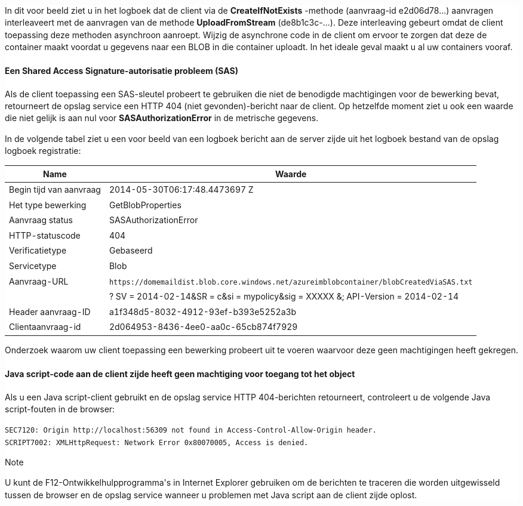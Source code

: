 In dit voor beeld ziet u in het logboek dat de client via de **CreateIfNotExists** -methode (aanvraag-id e2d06d78...) aanvragen interleaveert met de aanvragen van de methode **UploadFromStream** (de8b1c3c-...). Deze interleaving gebeurt omdat de client toepassing deze methoden asynchroon aanroept. Wijzig de asynchrone code in de client om ervoor te zorgen dat deze de container maakt voordat u gegevens naar een BLOB in die container uploadt. In het ideale geval maakt u al uw containers vooraf.

#### <a name="a-shared-access-signature-sas-authorization-issue"></a><a name="SAS-authorization-issue"></a>Een Shared Access Signature-autorisatie probleem (SAS)
Als de client toepassing een SAS-sleutel probeert te gebruiken die niet de benodigde machtigingen voor de bewerking bevat, retourneert de opslag service een HTTP 404 (niet gevonden)-bericht naar de client. Op hetzelfde moment ziet u ook een waarde die niet gelijk is aan nul voor **SASAuthorizationError** in de metrische gegevens.

In de volgende tabel ziet u een voor beeld van een logboek bericht aan de server zijde uit het logboek bestand van de opslag logboek registratie:

| Name | Waarde |
| --- | --- |
| Begin tijd van aanvraag | 2014-05-30T06:17:48.4473697 Z |
| Het type bewerking     | GetBlobProperties            |
| Aanvraag status     | SASAuthorizationError        |
| HTTP-statuscode   | 404                            |
| Verificatietype| Gebaseerd                          |
| Servicetype       | Blob                         |
| Aanvraag-URL         | `https://domemaildist.blob.core.windows.net/azureimblobcontainer/blobCreatedViaSAS.txt` |
| &nbsp;                 |   ? SV = 2014-02-14&SR = c&si = mypolicy&sig = XXXXX &; API-Version = 2014-02-14 |
| Header aanvraag-ID  | a1f348d5-8032-4912-93ef-b393e5252a3b |
| Clientaanvraag-id  | 2d064953-8436-4ee0-aa0c-65cb874f7929 |


Onderzoek waarom uw client toepassing een bewerking probeert uit te voeren waarvoor deze geen machtigingen heeft gekregen.

#### <a name="client-side-javascript-code-does-not-have-permission-to-access-the-object"></a><a name="JavaScript-code-does-not-have-permission"></a>Java script-code aan de client zijde heeft geen machtiging voor toegang tot het object
Als u een Java script-client gebruikt en de opslag service HTTP 404-berichten retourneert, controleert u de volgende Java script-fouten in de browser:

```
SEC7120: Origin http://localhost:56309 not found in Access-Control-Allow-Origin header.
SCRIPT7002: XMLHttpRequest: Network Error 0x80070005, Access is denied.
```

> [!NOTE]
> U kunt de F12-Ontwikkelhulpprogramma's in Internet Explorer gebruiken om de berichten te traceren die worden uitgewisseld tussen de browser en de opslag service wanneer u problemen met Java script aan de client zijde oplost.
>
>


[Inleiding]: #introduction
[Hoe deze hand leiding is ingedeeld]: #how-this-guide-is-organized
[Uw opslag service controleren]: #monitoring-your-storage-service
[Service status controleren]: #monitoring-service-health
[Bewakings capaciteit]: #monitoring-capacity
[Beschikbaarheid bewaken]: #monitoring-availability
[Prestaties bewaken]: #monitoring-performance
[Problemen met opslag vaststellen]: #diagnosing-storage-issues
[Service status problemen]: #service-health-issues
[Prestatieproblemen]: #performance-issues
[Fouten vaststellen]: #diagnosing-errors
[Problemen met de opslag emulator]: #storage-emulator-issues
[Hulpprogram ma's voor opslag logboek registratie]: #storage-logging-tools
[Hulpprogram ma's voor netwerk logboek registratie gebruiken]: #using-network-logging-tools
[End-to-end tracering]: #end-to-end-tracing
[Gerelateerde logboek gegevens]: #correlating-log-data
[Clientaanvraag-id]: #client-request-id
[Server aanvraag-ID]: #server-request-id
[Timestamps]: #timestamps
[Richt lijnen voor probleem oplossing]: #troubleshooting-guidance
[Prestatiegegevens geven hoge AverageE2ELatency en lage AverageServerLatency aan]: #metrics-show-high-AverageE2ELatency-and-low-AverageServerLatency
[Prestatiegegevens geven lage AverageE2ELatency en lage AverageServerLatency aan, maar de client ondervindt hoge latentie]: #metrics-show-low-AverageE2ELatency-and-low-AverageServerLatency
[Prestatiegegevens geven hoge AverageServerLatency aan]: #metrics-show-high-AverageServerLatency
[U ervaart onverwachte vertragingen bij de levering van berichten in een wachtrij]: #you-are-experiencing-unexpected-delays-in-message-delivery
[Prestatiegegevens geven een toename in PercentThrottlingError aan]: #metrics-show-an-increase-in-PercentThrottlingError
[Tijdelijke toename in Percentthrottlingerror aan]: #transient-increase-in-PercentThrottlingError
[Permanente toename van de Percentthrottlingerror aan-fout]: #permanent-increase-in-PercentThrottlingError
[Prestatiegegevens geven een toename in PercentTimeoutError aan]: #metrics-show-an-increase-in-PercentTimeoutError
[Prestatiegegevens geven een toename in PercentNetworkError aan]: #metrics-show-an-increase-in-PercentNetworkError
[De client ontvangt HTTP 403-meldingen (verboden)]: #the-client-is-receiving-403-messages
[De client ontvangt HTTP 404-meldingen (niet gevonden)]: #the-client-is-receiving-404-messages
[Het object is eerder door de client of een ander proces verwijderd]: #client-previously-deleted-the-object
[Een probleem met de verificatie van een SAS (Shared Access Signature)]: #SAS-authorization-issue
[JavaScript-code aan de clientzijde heeft geen toestemming voor toegang tot het object]: #JavaScript-code-does-not-have-permission
[Netwerkfout]: #network-failure
[De client ontvangt HTTP 409-meldingen (conflict)]: #the-client-is-receiving-409-messages
[Metrische gegevens tonen een laag PercentSuccess of logboek vermeldingen van een analyse bewerking met de transactie status ClientOtherErrors]: #metrics-show-low-percent-success
[Met metrische gegevens over capaciteit wordt een onverwachte toename van het gebruik van de opslag capaciteit weer gegeven]: #capacity-metrics-show-an-unexpected-increase
[Uw probleem doet zich voor bij het gebruik van de opslag emulator voor ontwikkelen of testen]: #your-issue-arises-from-using-the-storage-emulator
[Functie ' X ' werkt niet in de opslag emulator]: #feature-X-is-not-working
[Fout: de waarde voor een van de HTTP-headers heeft niet de juiste indeling als u de opslag emulator gebruikt]: #error-HTTP-header-not-correct-format
[Voor het uitvoeren van de opslag emulator zijn beheerders bevoegdheden vereist]: #storage-emulator-requires-administrative-privileges
[U ondervindt problemen bij het installeren van de Azure SDK voor .NET]: #you-are-encountering-problems-installing-the-Windows-Azure-SDK
[U hebt een ander probleem met een opslag service]: #you-have-a-different-issue-with-a-storage-service
[Bijlagen]: #appendices
[Bijlage 1: Fiddler gebruiken voor het vastleggen van HTTP-en HTTPS-verkeer]: #appendix-1
[Bijlage 2: wireshark gebruiken om netwerk verkeer vast te leggen]: #appendix-2
[Bijlage 4: Excel gebruiken om metrische gegevens weer te geven en te registreren]: #appendix-4
[Bijlage 5: bewaking met Application Insights voor Azure DevOps]: #appendix-5
[1]: ./media/storage-monitoring-diagnosing-troubleshooting/overview.png
[3]: ./media/storage-monitoring-diagnosing-troubleshooting/hour-minute-metrics.png
[4]: ./media/storage-monitoring-diagnosing-troubleshooting/high-e2e-latency.png
[5]: ./media/storage-monitoring-diagnosing-troubleshooting/fiddler-screenshot.png
[6]: ./media/storage-monitoring-diagnosing-troubleshooting/wireshark-screenshot-1.png
[7]: ./media/storage-monitoring-diagnosing-troubleshooting/wireshark-screenshot-2.png
[8]: ./media/storage-monitoring-diagnosing-troubleshooting/wireshark-screenshot-3.png
[9]: ./media/storage-monitoring-diagnosing-troubleshooting/mma-screenshot-1.png
[10]: ./media/storage-monitoring-diagnosing-troubleshooting/mma-screenshot-2.png